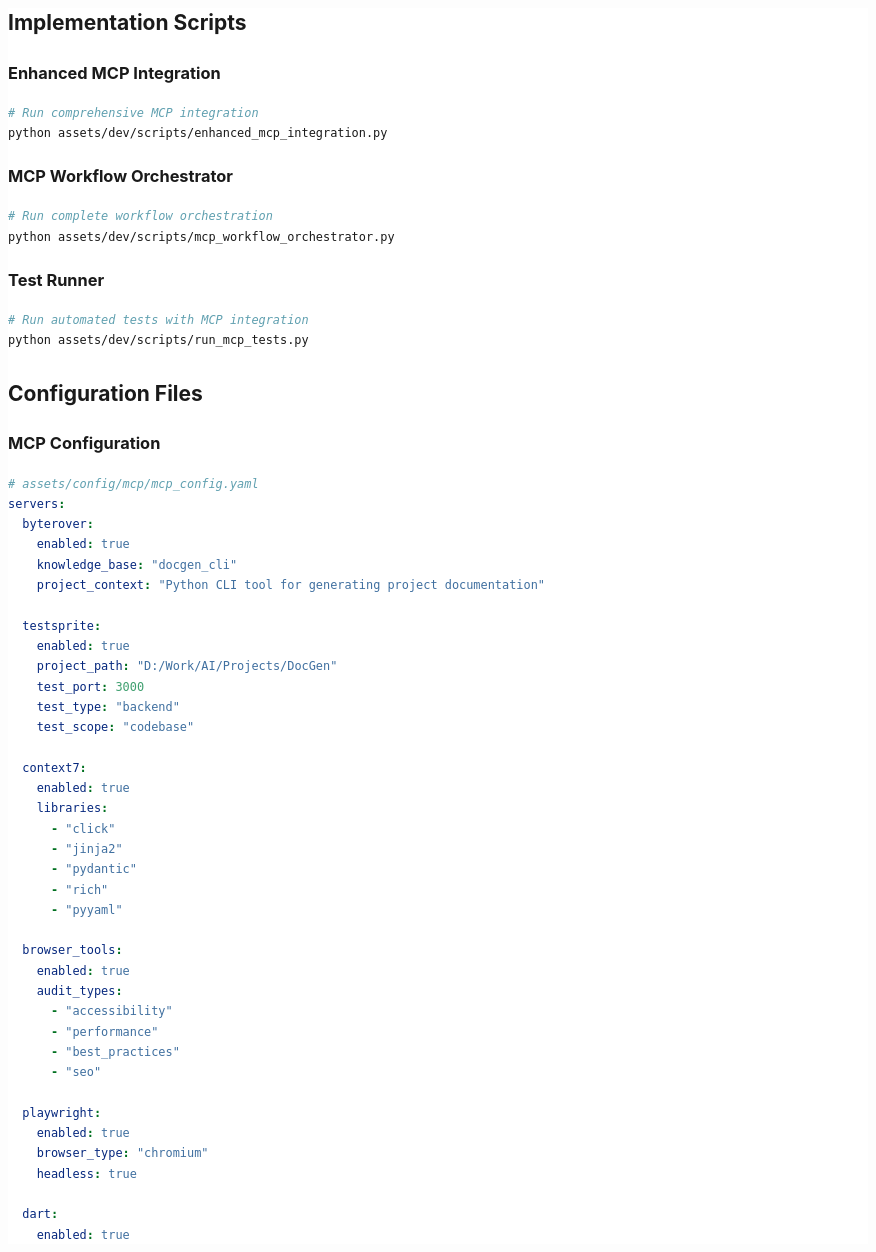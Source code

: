 ## Implementation Scripts

### Enhanced MCP Integration
```bash
# Run comprehensive MCP integration
python assets/dev/scripts/enhanced_mcp_integration.py
```

### MCP Workflow Orchestrator
```bash
# Run complete workflow orchestration
python assets/dev/scripts/mcp_workflow_orchestrator.py
```

### Test Runner
```bash
# Run automated tests with MCP integration
python assets/dev/scripts/run_mcp_tests.py
```

## Configuration Files

### MCP Configuration
```yaml
# assets/config/mcp/mcp_config.yaml
servers:
  byterover:
    enabled: true
    knowledge_base: "docgen_cli"
    project_context: "Python CLI tool for generating project documentation"
  
  testsprite:
    enabled: true
    project_path: "D:/Work/AI/Projects/DocGen"
    test_port: 3000
    test_type: "backend"
    test_scope: "codebase"
  
  context7:
    enabled: true
    libraries:
      - "click"
      - "jinja2"
      - "pydantic"
      - "rich"
      - "pyyaml"
  
  browser_tools:
    enabled: true
    audit_types:
      - "accessibility"
      - "performance"
      - "best_practices"
      - "seo"
  
  playwright:
    enabled: true
    browser_type: "chromium"
    headless: true
  
  dart:
    enabled: true
```